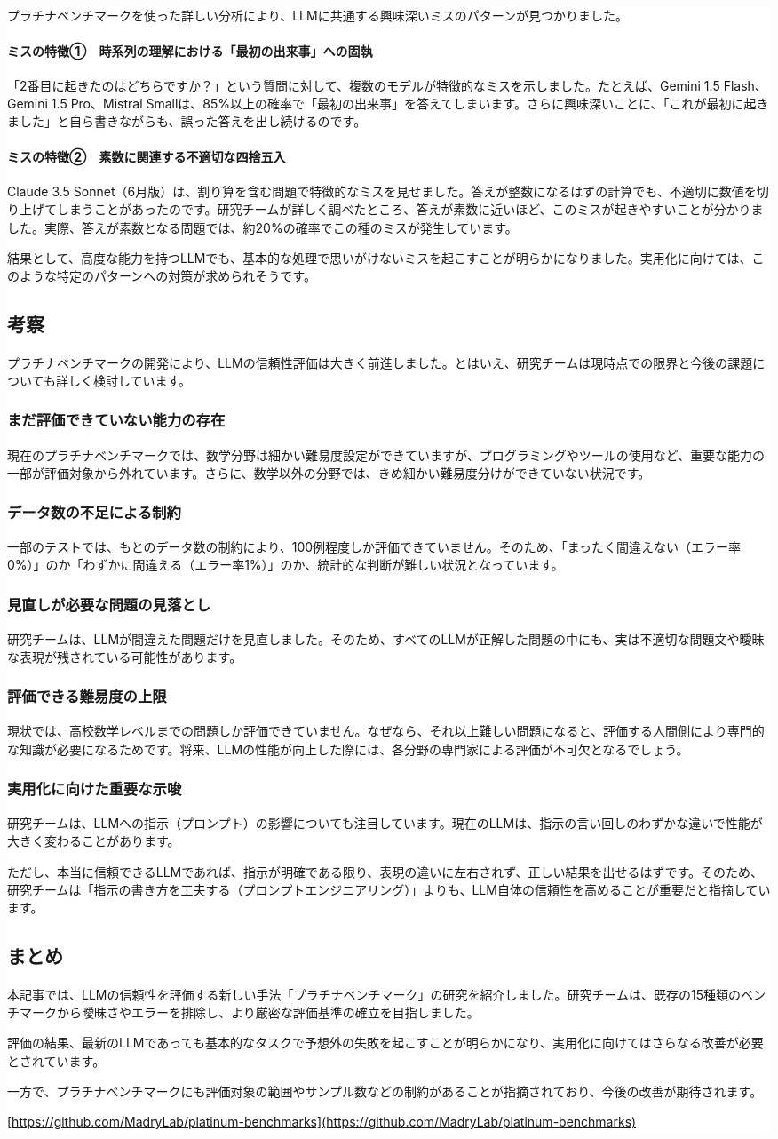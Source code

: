 プラチナベンチマークを使った詳しい分析により、LLMに共通する興味深いミスのパターンが見つかりました。

#### ミスの特徴①　時系列の理解における「最初の出来事」への固執

「2番目に起きたのはどちらですか？」という質問に対して、複数のモデルが特徴的なミスを示しました。たとえば、Gemini 1.5 Flash、Gemini 1.5 Pro、Mistral Smallは、85%以上の確率で「最初の出来事」を答えてしまいます。さらに興味深いことに、「これが最初に起きました」と自ら書きながらも、誤った答えを出し続けるのです。

#### ミスの特徴②　素数に関連する不適切な四捨五入

Claude 3.5 Sonnet（6月版）は、割り算を含む問題で特徴的なミスを見せました。答えが整数になるはずの計算でも、不適切に数値を切り上げてしまうことがあったのです。研究チームが詳しく調べたところ、答えが素数に近いほど、このミスが起きやすいことが分かりました。実際、答えが素数となる問題では、約20%の確率でこの種のミスが発生しています。

結果として、高度な能力を持つLLMでも、基本的な処理で思いがけないミスを起こすことが明らかになりました。実用化に向けては、このような特定のパターンへの対策が求められそうです。

## 考察

プラチナベンチマークの開発により、LLMの信頼性評価は大きく前進しました。とはいえ、研究チームは現時点での限界と今後の課題についても詳しく検討しています。

### まだ評価できていない能力の存在

現在のプラチナベンチマークでは、数学分野は細かい難易度設定ができていますが、プログラミングやツールの使用など、重要な能力の一部が評価対象から外れています。さらに、数学以外の分野では、きめ細かい難易度分けができていない状況です。

### データ数の不足による制約

一部のテストでは、もとのデータ数の制約により、100例程度しか評価できていません。そのため、「まったく間違えない（エラー率0%）」のか「わずかに間違える（エラー率1%）」のか、統計的な判断が難しい状況となっています。

### 見直しが必要な問題の見落とし

研究チームは、LLMが間違えた問題だけを見直しました。そのため、すべてのLLMが正解した問題の中にも、実は不適切な問題文や曖昧な表現が残されている可能性があります。

### 評価できる難易度の上限

現状では、高校数学レベルまでの問題しか評価できていません。なぜなら、それ以上難しい問題になると、評価する人間側により専門的な知識が必要になるためです。将来、LLMの性能が向上した際には、各分野の専門家による評価が不可欠となるでしょう。

### 実用化に向けた重要な示唆

研究チームは、LLMへの指示（プロンプト）の影響についても注目しています。現在のLLMは、指示の言い回しのわずかな違いで性能が大きく変わることがあります。

ただし、本当に信頼できるLLMであれば、指示が明確である限り、表現の違いに左右されず、正しい結果を出せるはずです。そのため、研究チームは「指示の書き方を工夫する（プロンプトエンジニアリング）」よりも、LLM自体の信頼性を高めることが重要だと指摘しています。

## まとめ

本記事では、LLMの信頼性を評価する新しい手法「プラチナベンチマーク」の研究を紹介しました。研究チームは、既存の15種類のベンチマークから曖昧さやエラーを排除し、より厳密な評価基準の確立を目指しました。

評価の結果、最新のLLMであっても基本的なタスクで予想外の失敗を起こすことが明らかになり、実用化に向けてはさらなる改善が必要とされています。

一方で、プラチナベンチマークにも評価対象の範囲やサンプル数などの制約があることが指摘されており、今後の改善が期待されます。

[https://github.com/MadryLab/platinum-benchmarks](https://github.com/MadryLab/platinum-benchmarks)
